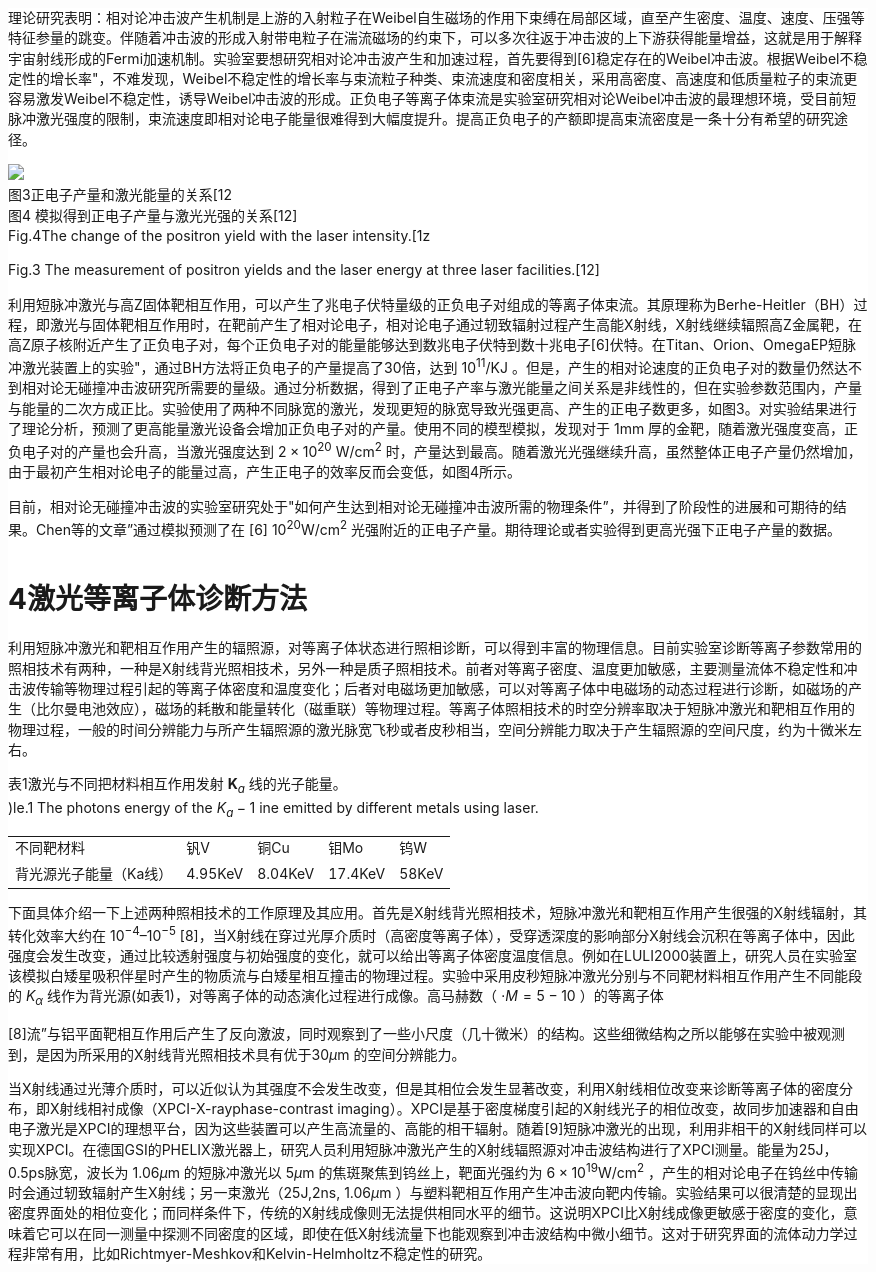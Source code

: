 理论研究表明：相对论冲击波产生机制是上游的入射粒子在Weibel自生磁场的作用下束缚在局部区域，直至产生密度、温度、速度、压强等特征参量的跳变。伴随着冲击波的形成入射带电粒子在湍流磁场的约束下，可以多次往返于冲击波的上下游获得能量增益，这就是用于解释宇宙射线形成的Fermi加速机制。实验室要想研究相对论冲击波产生和加速过程，首先要得到[6]稳定存在的Weibel冲击波。根据Weibel不稳定性的增长率"，不难发现，Weibel不稳定性的增长率与束流粒子种类、束流速度和密度相关，采用高密度、高速度和低质量粒子的束流更容易激发Weibel不稳定性，诱导Weibel冲击波的形成。正负电子等离子体束流是实验室研究相对论Weibel冲击波的最理想环境，受目前短脉冲激光强度的限制，束流速度即相对论电子能量很难得到大幅度提升。提高正负电子的产额即提高束流密度是一条十分有希望的研究途径。

![](images/43d51cf24dbf994177a0a81c337ed8b9075afd393494ef9bfb1dcd9f03fe8ef8.jpg)  
图3正电子产量和激光能量的关系[12  
图4 模拟得到正电子产量与激光光强的关系[12]  
Fig.4The change of the positron yield with the laser intensity.[1z

Fig.3 The measurement of positron yields and the laser energy at three laser facilities.[12]

利用短脉冲激光与高Z固体靶相互作用，可以产生了兆电子伏特量级的正负电子对组成的等离子体束流。其原理称为Berhe-Heitler（BH）过程，即激光与固体靶相互作用时，在靶前产生了相对论电子，相对论电子通过轫致辐射过程产生高能X射线，X射线继续辐照高Z金属靶，在高Z原子核附近产生了正负电子对，每个正负电子对的能量能够达到数兆电子伏特到数十兆电子[6]伏特。在Titan、Orion、OmegaEP短脉冲激光装置上的实验"，通过BH方法将正负电子的产量提高了30倍，达到 $1 0 ^ { 1 1 } / \mathrm { K J }$ 。但是，产生的相对论速度的正负电子对的数量仍然达不到相对论无碰撞冲击波研究所需要的量级。通过分析数据，得到了正电子产率与激光能量之间关系是非线性的，但在实验参数范围内，产量与能量的二次方成正比。实验使用了两种不同脉宽的激光，发现更短的脉宽导致光强更高、产生的正电子数更多，如图3。对实验结果进行了理论分析，预测了更高能量激光设备会增加正负电子对的产量。使用不同的模型模拟，发现对于 $1 \mathrm { m m }$ 厚的金靶，随着激光强度变高，正负电子对的产量也会升高，当激光强度达到 $2 { \times } 1 0 ^ { 2 0 } \ \mathrm { W / c m } ^ { 2 }$ 时，产量达到最高。随着激光光强继续升高，虽然整体正电子产量仍然增加，由于最初产生相对论电子的能量过高，产生正电子的效率反而会变低，如图4所示。

目前，相对论无碰撞冲击波的实验室研究处于"如何产生达到相对论无碰撞冲击波所需的物理条件”，并得到了阶段性的进展和可期待的结果。Chen等的文章”通过模拟预测了在 [6] $1 0 ^ { 2 0 } \mathrm { W / c m } ^ { 2 }$ 光强附近的正电子产量。期待理论或者实验得到更高光强下正电子产量的数据。

# 4激光等离子体诊断方法

利用短脉冲激光和靶相互作用产生的辐照源，对等离子体状态进行照相诊断，可以得到丰富的物理信息。目前实验室诊断等离子参数常用的照相技术有两种，一种是X射线背光照相技术，另外一种是质子照相技术。前者对等离子密度、温度更加敏感，主要测量流体不稳定性和冲击波传输等物理过程引起的等离子体密度和温度变化；后者对电磁场更加敏感，可以对等离子体中电磁场的动态过程进行诊断，如磁场的产生（比尔曼电池效应），磁场的耗散和能量转化（磁重联）等物理过程。等离子体照相技术的时空分辨率取决于短脉冲激光和靶相互作用的物理过程，一般的时间分辨能力与所产生辐照源的激光脉宽飞秒或者皮秒相当，空间分辨能力取决于产生辐照源的空间尺度，约为十微米左右。

表1激光与不同把材料相互作用发射 ${ \pmb K } _ { a }$ 线的光子能量。  
)le.1 The photons energy of the $K _ { a } - 1$ ine emitted by different metals using laser.   

<html><body><table><tr><td>不同靶材料</td><td>钒V</td><td>铜Cu</td><td>钼Mo</td><td>钨W</td></tr><tr><td>背光源光子能量（Ka线）</td><td>4.95KeV</td><td>8.04KeV</td><td>17.4KeV</td><td>58KeV</td></tr></table></body></html>

下面具体介绍一下上述两种照相技术的工作原理及其应用。首先是X射线背光照相技术，短脉冲激光和靶相互作用产生很强的X射线辐射，其转化效率大约在 $1 0 ^ { - 4 } – 1 0 ^ { - 5 }$ [8]，当X射线在穿过光厚介质时（高密度等离子体），受穿透深度的影响部分X射线会沉积在等离子体中，因此强度会发生改变，通过比较透射强度与初始强度的变化，就可以给出等离子体密度温度信息。例如在LULI2000装置上，研究人员在实验室该模拟白矮星吸积伴星时产生的物质流与白矮星相互撞击的物理过程。实验中采用皮秒短脉冲激光分别与不同靶材料相互作用产生不同能段的 $K _ { \alpha }$ 线作为背光源(如表1)，对等离子体的动态演化过程进行成像。高马赫数（ $\scriptstyle \cdot M = 5 - 1 0$ ）的等离子体

[8]流”与铝平面靶相互作用后产生了反向激波，同时观察到了一些小尺度（几十微米）的结构。这些细微结构之所以能够在实验中被观测到，是因为所采用的X射线背光照相技术具有优于$3 0 \mu \mathrm { m }$ 的空间分辨能力。

当X射线通过光薄介质时，可以近似认为其强度不会发生改变，但是其相位会发生显著改变，利用X射线相位改变来诊断等离子体的密度分布，即X射线相衬成像（XPCI-X-rayphase-contrast imaging）。XPCI是基于密度梯度引起的X射线光子的相位改变，故同步加速器和自由电子激光是XPCI的理想平台，因为这些装置可以产生高流量的、高能的相干辐射。随着[9]短脉冲激光的出现，利用非相干的X射线同样可以实现XPCI。在德国GSI的PHELIX激光器上，研究人员利用短脉冲激光产生的X射线辐照源对冲击波结构进行了XPCI测量。能量为25J，0.5ps脉宽，波长为 $1 . 0 6 \mu \mathrm { m }$ 的短脉冲激光以 ${ 5 \mu \mathrm { m } }$ 的焦斑聚焦到钨丝上，靶面光强约为 $6 { \times } 1 0 ^ { 1 9 } \mathrm { W / c m } ^ { 2 }$ ，产生的相对论电子在钨丝中传输时会通过轫致辐射产生X射线；另一束激光（25J,2ns, $1 . 0 6 \mu \mathrm { m }$ ）与塑料靶相互作用产生冲击波向靶内传输。实验结果可以很清楚的显现出密度界面处的相位变化；而同样条件下，传统的X射线成像则无法提供相同水平的细节。这说明XPCI比X射线成像更敏感于密度的变化，意味着它可以在同一测量中探测不同密度的区域，即使在低X射线流量下也能观察到冲击波结构中微小细节。这对于研究界面的流体动力学过程非常有用，比如Richtmyer-Meshkov和Kelvin-Helmholtz不稳定性的研究。
